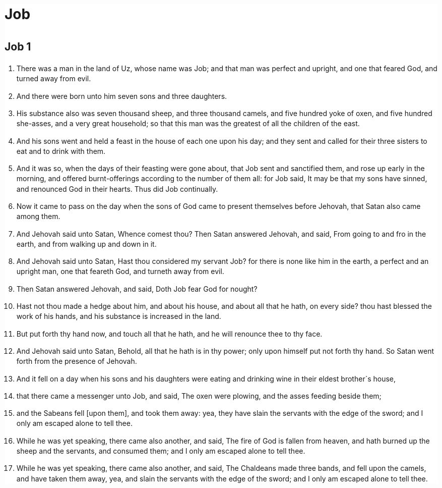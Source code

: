 # Job

## Job 1

1. There was a man in the land of Uz, whose name was Job; and that man was perfect and upright, and one that feared God, and turned away from evil.

2. And there were born unto him seven sons and three daughters.

3. His substance also was seven thousand sheep, and three thousand camels, and five hundred yoke of oxen, and five hundred she-asses, and a very great household; so that this man was the greatest of all the children of the east.

4. And his sons went and held a feast in the house of each one upon his day; and they sent and called for their three sisters to eat and to drink with them.

5. And it was so, when the days of their feasting were gone about, that Job sent and sanctified them, and rose up early in the morning, and offered burnt-offerings according to the number of them all: for Job said, It may be that my sons have sinned, and renounced God in their hearts. Thus did Job continually.

6. Now it came to pass on the day when the sons of God came to present themselves before Jehovah, that Satan also came among them.

7. And Jehovah said unto Satan, Whence comest thou? Then Satan answered Jehovah, and said, From going to and fro in the earth, and from walking up and down in it.

8. And Jehovah said unto Satan, Hast thou considered my servant Job? for there is none like him in the earth, a perfect and an upright man, one that feareth God, and turneth away from evil.

9. Then Satan answered Jehovah, and said, Doth Job fear God for nought?

10. Hast not thou made a hedge about him, and about his house, and about all that he hath, on every side? thou hast blessed the work of his hands, and his substance is increased in the land.

11. But put forth thy hand now, and touch all that he hath, and he will renounce thee to thy face.

12. And Jehovah said unto Satan, Behold, all that he hath is in thy power; only upon himself put not forth thy hand. So Satan went forth from the presence of Jehovah.

13. And it fell on a day when his sons and his daughters were eating and drinking wine in their eldest brother`s house,

14. that there came a messenger unto Job, and said, The oxen were plowing, and the asses feeding beside them;

15. and the Sabeans fell [upon them], and took them away: yea, they have slain the servants with the edge of the sword; and I only am escaped alone to tell thee.

16. While he was yet speaking, there came also another, and said, The fire of God is fallen from heaven, and hath burned up the sheep and the servants, and consumed them; and I only am escaped alone to tell thee.

17. While he was yet speaking, there came also another, and said, The Chaldeans made three bands, and fell upon the camels, and have taken them away, yea, and slain the servants with the edge of the sword; and I only am escaped alone to tell thee.

